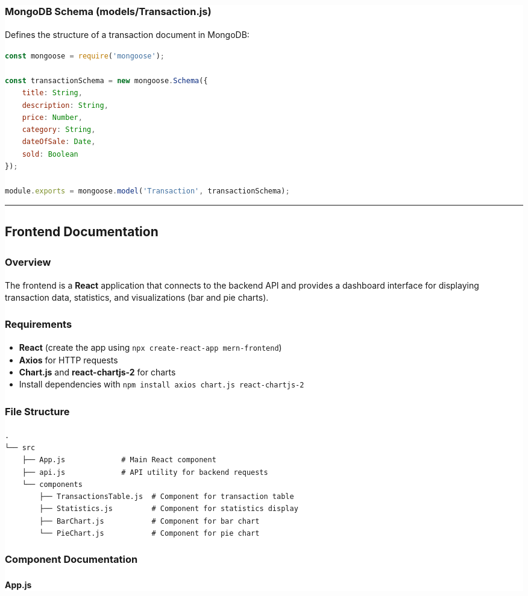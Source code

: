 ### MongoDB Schema (models/Transaction.js)

Defines the structure of a transaction document in MongoDB:

```javascript
const mongoose = require('mongoose');

const transactionSchema = new mongoose.Schema({
    title: String,
    description: String,
    price: Number,
    category: String,
    dateOfSale: Date,
    sold: Boolean
});

module.exports = mongoose.model('Transaction', transactionSchema);
```

---

## Frontend Documentation

### Overview

The frontend is a **React** application that connects to the backend API and provides a dashboard interface for displaying transaction data, statistics, and visualizations (bar and pie charts).

### Requirements

- **React** (create the app using `npx create-react-app mern-frontend`)
- **Axios** for HTTP requests
- **Chart.js** and **react-chartjs-2** for charts
- Install dependencies with `npm install axios chart.js react-chartjs-2`

### File Structure

```plaintext
.
└── src
    ├── App.js             # Main React component
    ├── api.js             # API utility for backend requests
    └── components
        ├── TransactionsTable.js  # Component for transaction table
        ├── Statistics.js         # Component for statistics display
        ├── BarChart.js           # Component for bar chart
        └── PieChart.js           # Component for pie chart
```

### Component Documentation

#### App.js
